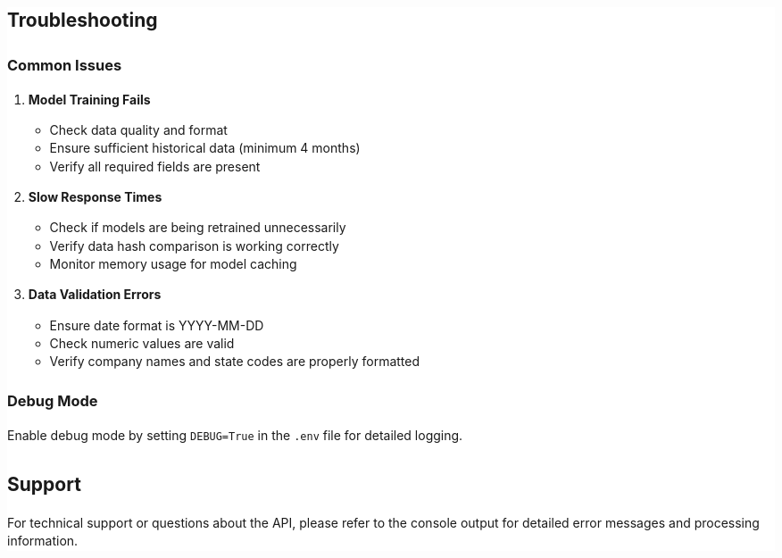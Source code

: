 ## Troubleshooting

### Common Issues

1. **Model Training Fails**
   - Check data quality and format
   - Ensure sufficient historical data (minimum 4 months)
   - Verify all required fields are present

2. **Slow Response Times**
   - Check if models are being retrained unnecessarily
   - Verify data hash comparison is working correctly
   - Monitor memory usage for model caching

3. **Data Validation Errors**
   - Ensure date format is YYYY-MM-DD
   - Check numeric values are valid
   - Verify company names and state codes are properly formatted

### Debug Mode
Enable debug mode by setting `DEBUG=True` in the `.env` file for detailed logging.

## Support

For technical support or questions about the API, please refer to the console output for detailed error messages and processing information.
